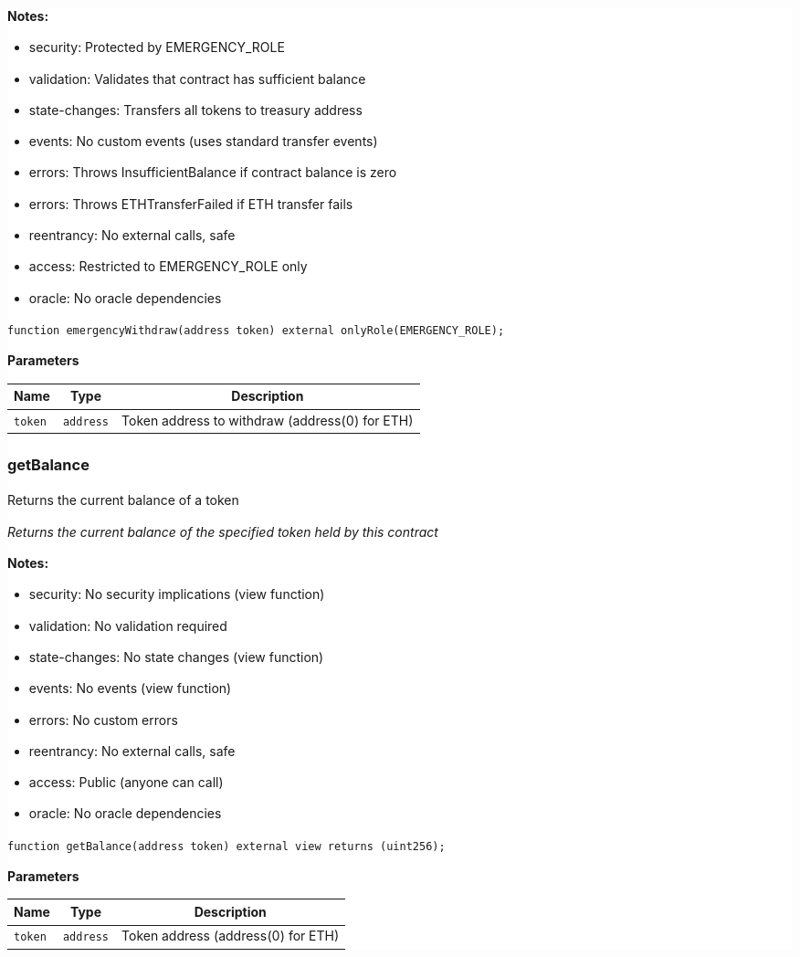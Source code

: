 **Notes:**
- security: Protected by EMERGENCY_ROLE

- validation: Validates that contract has sufficient balance

- state-changes: Transfers all tokens to treasury address

- events: No custom events (uses standard transfer events)

- errors: Throws InsufficientBalance if contract balance is zero

- errors: Throws ETHTransferFailed if ETH transfer fails

- reentrancy: No external calls, safe

- access: Restricted to EMERGENCY_ROLE only

- oracle: No oracle dependencies


```solidity
function emergencyWithdraw(address token) external onlyRole(EMERGENCY_ROLE);
```
**Parameters**

|Name|Type|Description|
|----|----|-----------|
|`token`|`address`|Token address to withdraw (address(0) for ETH)|


### getBalance

Returns the current balance of a token

*Returns the current balance of the specified token held by this contract*

**Notes:**
- security: No security implications (view function)

- validation: No validation required

- state-changes: No state changes (view function)

- events: No events (view function)

- errors: No custom errors

- reentrancy: No external calls, safe

- access: Public (anyone can call)

- oracle: No oracle dependencies


```solidity
function getBalance(address token) external view returns (uint256);
```
**Parameters**

|Name|Type|Description|
|----|----|-----------|
|`token`|`address`|Token address (address(0) for ETH)|
